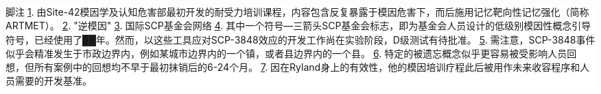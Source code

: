 
脚注
<a shape='rect' href='javascript:;' onclick='WIKIDOT.page.utils.scrollToReference(&apos;footnoteref-1&apos;)'>1</a>. 由Site-42模因学及认知危害部最初开发的耐受力培训课程，内容包含反复暴露于模因危害下，而后施用记忆靶向性记忆强化（简称ARTMET）。
<a shape='rect' href='javascript:;' onclick='WIKIDOT.page.utils.scrollToReference(&apos;footnoteref-2&apos;)'>2</a>. "逆模因"
<a shape='rect' href='javascript:;' onclick='WIKIDOT.page.utils.scrollToReference(&apos;footnoteref-3&apos;)'>3</a>. 国际SCP基金会网络
<a shape='rect' href='javascript:;' onclick='WIKIDOT.page.utils.scrollToReference(&apos;footnoteref-4&apos;)'>4</a>. 其中一个符号—三箭头SCP基金会标志，即为基金会人员设计的低级别模因性概念引导符号，已经使用了██年。然而，以这些工具应对SCP-3848效应的开发工作尚在实验阶段，D级测试有待批准。
<a shape='rect' href='javascript:;' onclick='WIKIDOT.page.utils.scrollToReference(&apos;footnoteref-5&apos;)'>5</a>. 需注意，SCP-3848事件似乎会精准发生于市政边界内，例如某城市边界内的一个镇，或者县边界内的一个县。
<a shape='rect' href='javascript:;' onclick='WIKIDOT.page.utils.scrollToReference(&apos;footnoteref-6&apos;)'>6</a>. 特定的被遗忘概念似乎更容易被受影响人员回想，但所有案例中的回想均不早于最初抹销后的6-24个月。
<a shape='rect' href='javascript:;' onclick='WIKIDOT.page.utils.scrollToReference(&apos;footnoteref-7&apos;)'>7</a>. 因在Ryland身上的有效性，他的模因培训疗程此后被用作未来收容程序和人员需要的开发基准。


                    